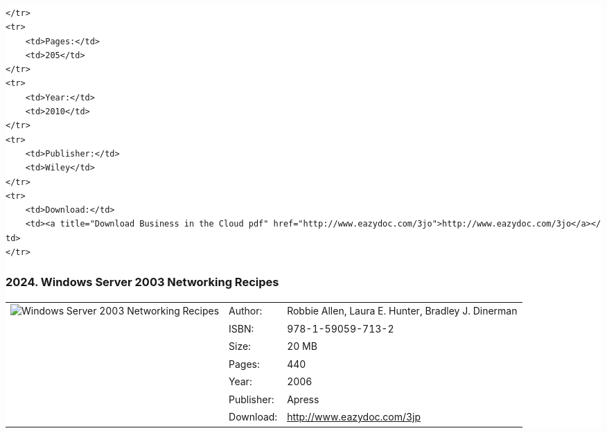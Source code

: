     </tr>
    <tr>
        <td>Pages:</td>
        <td>205</td>
    </tr>
    <tr>
        <td>Year:</td>
        <td>2010</td>
    </tr>
    <tr>
        <td>Publisher:</td>
        <td>Wiley</td>
    </tr>
    <tr>
        <td>Download:</td>
        <td><a title="Download Business in the Cloud pdf" href="http://www.eazydoc.com/3jo">http://www.eazydoc.com/3jo</a></td>
    </tr>
</table>

### 2024. Windows Server 2003 Networking Recipes

<table>
    <tr>
        <td rowspan="7">
            <img alt="Windows Server 2003 Networking Recipes" src="http://it-ebooks.info/images/ebooks/6/windows_server_2003_networking_recipes.jpg">
        </td>
        <td>Author:</td>
        <td>Robbie Allen, Laura E. Hunter, Bradley J. Dinerman</td>
    </tr>
    <tr>
        <td>ISBN:</td>
        <td>978-1-59059-713-2</td>
    </tr>
    <tr>
        <td>Size:</td>
        <td>20 MB</td>
    </tr>
    <tr>
        <td>Pages:</td>
        <td>440</td>
    </tr>
    <tr>
        <td>Year:</td>
        <td>2006</td>
    </tr>
    <tr>
        <td>Publisher:</td>
        <td>Apress</td>
    </tr>
    <tr>
        <td>Download:</td>
        <td><a title="Download Windows Server 2003 Networking Recipes pdf" href="http://www.eazydoc.com/3jp">http://www.eazydoc.com/3jp</a></td>
    </tr>
</table>
